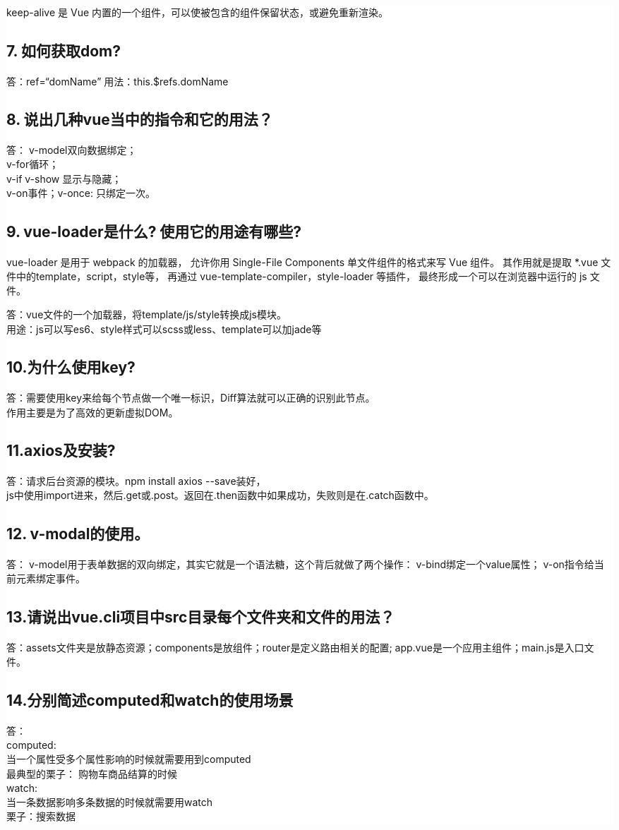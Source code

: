 keep-alive 是 Vue 内置的一个组件，可以使被包含的组件保留状态，或避免重新渲染。
## <h2 id="7">7. 如何获取dom?</h2>

答：ref=“domName” 用法：this.$refs.domName

## <h2 id="8">8. 说出几种vue当中的指令和它的用法？</h2>

答：
v-model双向数据绑定；  
v-for循环；  
v-if v-show 显示与隐藏；  
v-on事件；v-once: 只绑定一次。    

## <h2 id="9">9. vue-loader是什么? 使用它的用途有哪些?</h2>

vue-loader 是用于 webpack 的加载器，
允许你用 Single-File Components 单文件组件的格式来写 Vue 组件。
其作用就是提取 *.vue 文件中的template，script，style等，
再通过 vue-template-compiler，style-loader 等插件，
最终形成一个可以在浏览器中运行的 js 文件。

答：vue文件的一个加载器，将template/js/style转换成js模块。  
用途：js可以写es6、style样式可以scss或less、template可以加jade等  

## <h2 id="10">10.为什么使用key?</h2>

答：需要使用key来给每个节点做一个唯一标识，Diff算法就可以正确的识别此节点。  
作用主要是为了高效的更新虚拟DOM。

## <h2 id="11">11.axios及安装?</h2>

答：请求后台资源的模块。npm install axios --save装好，  
js中使用import进来，然后.get或.post。返回在.then函数中如果成功，失败则是在.catch函数中。

## <h2 id="12">12. v-modal的使用。</h2>

答：
v-model用于表单数据的双向绑定，其实它就是一个语法糖，这个背后就做了两个操作：
v-bind绑定一个value属性；
v-on指令给当前元素绑定事件。

## <h2 id="13">13.请说出vue.cli项目中src目录每个文件夹和文件的用法？</h2>

答：assets文件夹是放静态资源；components是放组件；router是定义路由相关的配置; app.vue是一个应用主组件；main.js是入口文件。

## <h2 id="14">14.分别简述computed和watch的使用场景</h2>

答：  
computed:  
当一个属性受多个属性影响的时候就需要用到computed  
最典型的栗子： 购物车商品结算的时候  
watch:  
当一条数据影响多条数据的时候就需要用watch  
栗子：搜索数据  
